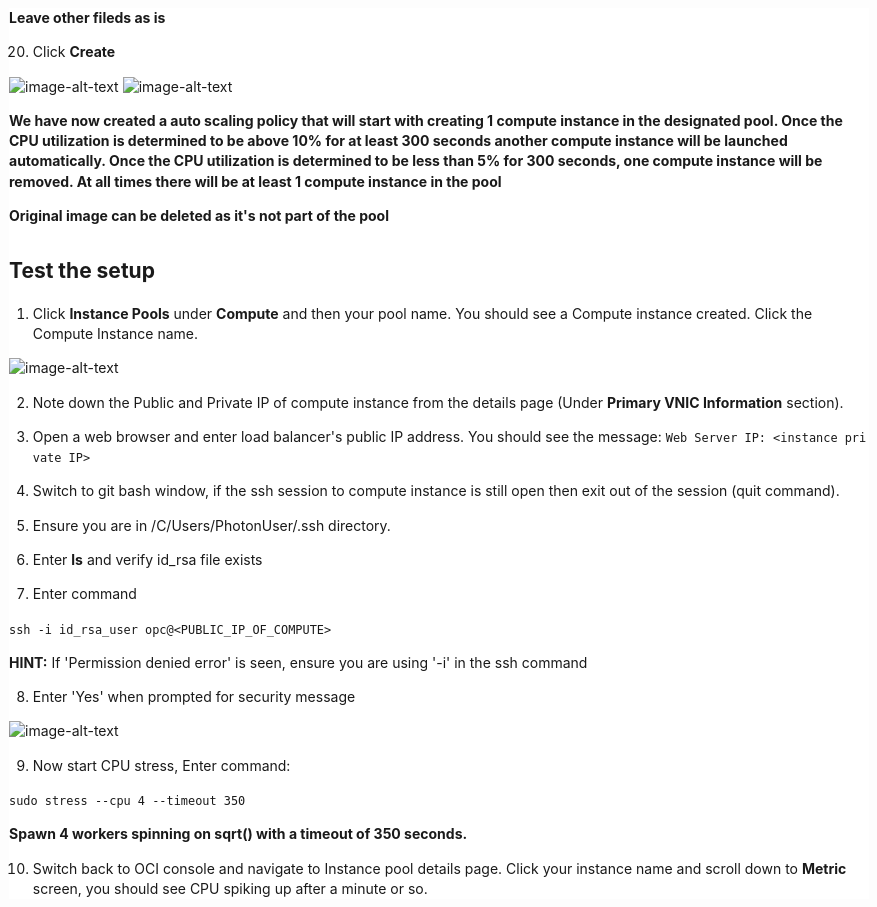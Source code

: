 **Leave other fileds as is**

20. Click **Create**

<img src="https://raw.githubusercontent.com/oracle/learning-library/master/oci-library/qloudable/Configuring_Auto_Scaling/img/Auto_Scaling_005.PNG" alt="image-alt-text">

<img src="https://raw.githubusercontent.com/oracle/learning-library/master/oci-library/qloudable/Configuring_Auto_Scaling/img/Auto_Scaling_006.PNG" alt="image-alt-text">

**We have now created a auto scaling policy that will start with creating 1 compute instance in the designated pool. Once the CPU utilization is determined to be above 10% for at least 300 seconds another compute instance will be launched automatically. Once the CPU utilization is determined to be less than 5% for 300 seconds, one compute instance will be removed. At all times there will be at least 1 compute instance in the pool**

**Original image can be deleted as it's not part of the pool**

## Test the setup

1. Click **Instance Pools** under **Compute** and then your pool name. You should see a Compute instance created. Click the Compute Instance name.

<img src="https://raw.githubusercontent.com/oracle/learning-library/master/oci-library/qloudable/Configuring_Auto_Scaling/img/Auto_Scaling_007.PNG" alt="image-alt-text">

2. Note down the Public and Private IP of compute instance from the details page (Under **Primary VNIC Information** section). 

3. Open a web browser and enter load balancer's public IP address. You should see the message: `Web Server IP: <instance private IP>`

4. Switch to git bash window, if the ssh session to compute instance is still open then exit out of the session (quit command). 

5. Ensure you are in /C/Users/PhotonUser/.ssh directory.

6. Enter **ls** and verify id_rsa file exists

7. Enter command 
```
ssh -i id_rsa_user opc@<PUBLIC_IP_OF_COMPUTE>
```

**HINT:** If 'Permission denied error' is seen, ensure you are using '-i' in the ssh command

8. Enter 'Yes' when prompted for security message

<img src="https://raw.githubusercontent.com/oracle/learning-library/master/oci-library/qloudable/OCI_Quick_Start/img/RESERVEDIP_HOL0014.PNG" alt="image-alt-text">
 
9. Now start CPU stress, Enter command:

```
sudo stress --cpu 4 --timeout 350
```

**Spawn 4 workers spinning on sqrt() with a timeout of 350 seconds.**

10. Switch back to OCI console and navigate to Instance pool details page. Click your instance name and scroll down to **Metric** screen, you should see CPU spiking up after a minute or so.
